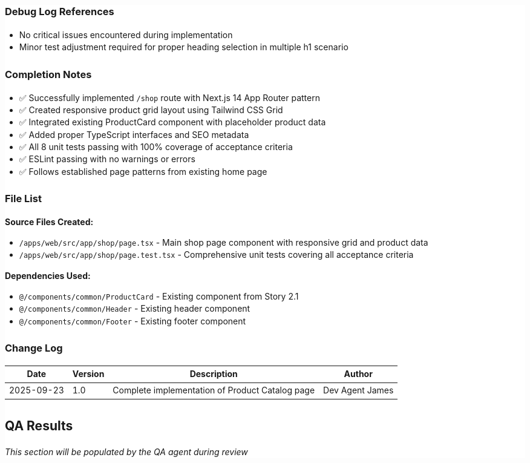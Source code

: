 ### Debug Log References
- No critical issues encountered during implementation
- Minor test adjustment required for proper heading selection in multiple h1 scenario

### Completion Notes
- ✅ Successfully implemented `/shop` route with Next.js 14 App Router pattern
- ✅ Created responsive product grid layout using Tailwind CSS Grid
- ✅ Integrated existing ProductCard component with placeholder product data
- ✅ Added proper TypeScript interfaces and SEO metadata
- ✅ All 8 unit tests passing with 100% coverage of acceptance criteria
- ✅ ESLint passing with no warnings or errors
- ✅ Follows established page patterns from existing home page

### File List
**Source Files Created:**
- `/apps/web/src/app/shop/page.tsx` - Main shop page component with responsive grid and product data
- `/apps/web/src/app/shop/page.test.tsx` - Comprehensive unit tests covering all acceptance criteria

**Dependencies Used:**
- `@/components/common/ProductCard` - Existing component from Story 2.1
- `@/components/common/Header` - Existing header component
- `@/components/common/Footer` - Existing footer component

### Change Log
| Date | Version | Description | Author |
|------|---------|-------------|--------|
| 2025-09-23 | 1.0 | Complete implementation of Product Catalog page | Dev Agent James |

## QA Results
*This section will be populated by the QA agent during review*